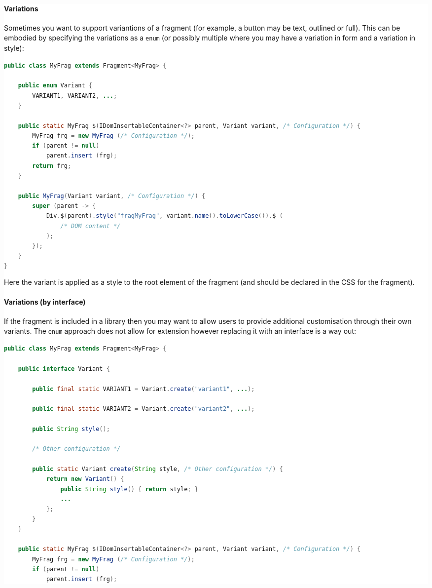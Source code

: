#### Variations

Sometimes you want to support variantions of a fragment (for example, a button may be text, outlined or full). This can be embodied by specifying the variations as a `enum` (or possibly multiple where you may have a variation in form and a variation in style):

```java
public class MyFrag extends Fragment<MyFrag> {

    public enum Variant {
        VARIANT1, VARIANT2, ...;
    }

    public static MyFrag $(IDomInsertableContainer<?> parent, Variant variant, /* Configuration */) {
        MyFrag frg = new MyFrag (/* Configuration */);
        if (parent != null)
            parent.insert (frg);
        return frg;
    }

    public MyFrag(Variant variant, /* Configuration */) {
        super (parent -> {
            Div.$(parent).style("fragMyFrag", variant.name().toLowerCase()).$ (
                /* DOM content */
            );
        });
    }
}
```

Here the variant is applied as a style to the root element of the fragment (and should be declared in the CSS for the fragment).

#### Variations (by interface)

If the fragment is included in a library then you may want to allow users to provide additional customisation through their own variants. The `enum` approach does not allow for extension however replacing it with an interface is a way out:

```java
public class MyFrag extends Fragment<MyFrag> {

    public interface Variant {

        public final static VARIANT1 = Variant.create("variant1", ...);
        
        public final static VARIANT2 = Variant.create("variant2", ...);

        public String style();

        /* Other configuration */

        public static Variant create(String style, /* Other configuration */) {
            return new Variant() {
                public String style() { return style; }
                ...
            };
        }
    }

    public static MyFrag $(IDomInsertableContainer<?> parent, Variant variant, /* Configuration */) {
        MyFrag frg = new MyFrag (/* Configuration */);
        if (parent != null)
            parent.insert (frg);
```